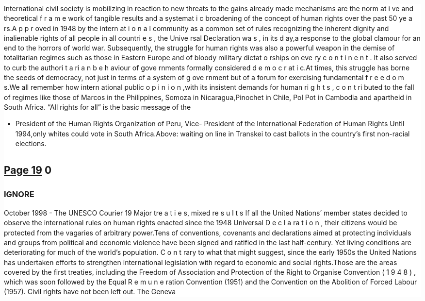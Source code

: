 International civil society is mobilizing in reaction to  new
threats to the gains already made
mechanisms are the norm at i ve and theoretical
f r a m e work of tangible results and a systemat i c
broadening of the concept of human rights over the
past 50 ye a rs.A p p r oved in 1948 by the intern at i o n a l
community as a common set of rules recognizing the
inherent dignity and inalienable rights of all people in
all countri e s , the Unive rsal Declaration wa s , in its
d ay,a response to the global clamour for an end to the
horrors of world war. Subsequently, the struggle for
human rights was also a powerful weapon in the
demise of totalitarian regimes such as those in Eastern
Europe and of bloody military dictat o rships on eve ry
c o n t i n e n t . It also served to curb the authori t a ri a n
b e h aviour of gove rnments formally considered
d e m o c r at i c.At times, this struggle has borne the seeds
of democracy, not just in terms of a system of
g ove rnment but of a forum for exercising fundamental
f r e e d o m s.We all remember how intern ational public
o p i n i o n ,with its insistent demands for human ri g h t s ,
c o n t ri buted to the fall of regimes like those of Marcos
in the Philippines, Somoza in Nicaragua,Pinochet in
Chile, Pol Pot in Cambodia and apartheid in South
Africa.
“All rights for all” is the basic message of the
* President of the Human Rights Organization of Peru, Vice-
President of the International Federation of Human Rights
Until 1994,only whites could
vote in South Africa.Above:
waiting on line in Transkei 
to cast ballots in the country’s
first non-racial elections.

## [Page 19](https://demo.humlab.umu.se/courier/113615eng.pdf#page=19) 0

### IGNORE

October 1998 - The UNESCO Courier 19
Major tre a t i e s,
mixed re s u l t s
If all the United Nations’ member states decided
to observe the international rules on human
rights enacted since the 1948 Universal
D e c l a ra t i o n , their citizens would be protected from
the vagaries of arbitrary power.Tens of conventions,
covenants and declarations aimed at protecting
individuals and groups from political and economic
violence have been signed and ratified in the last
half-century.
Yet living conditions are deteriorating for much
of the world’s population. C o n t rary to what that
might suggest, since the early 1950s the United
Nations has undertaken efforts to strengthen
international legislation with regard to economic
and social rights.Those are the areas covered by the
first treaties, including the Freedom of Association and
Protection of the Right to Organise Convention
( 1 9 4 8 ) , which was soon followed by the Equal
R e m u n e ration Convention (1951) and the
Convention on the Abolition of Forced Labour (1957).
Civil rights have not been left out. The Geneva